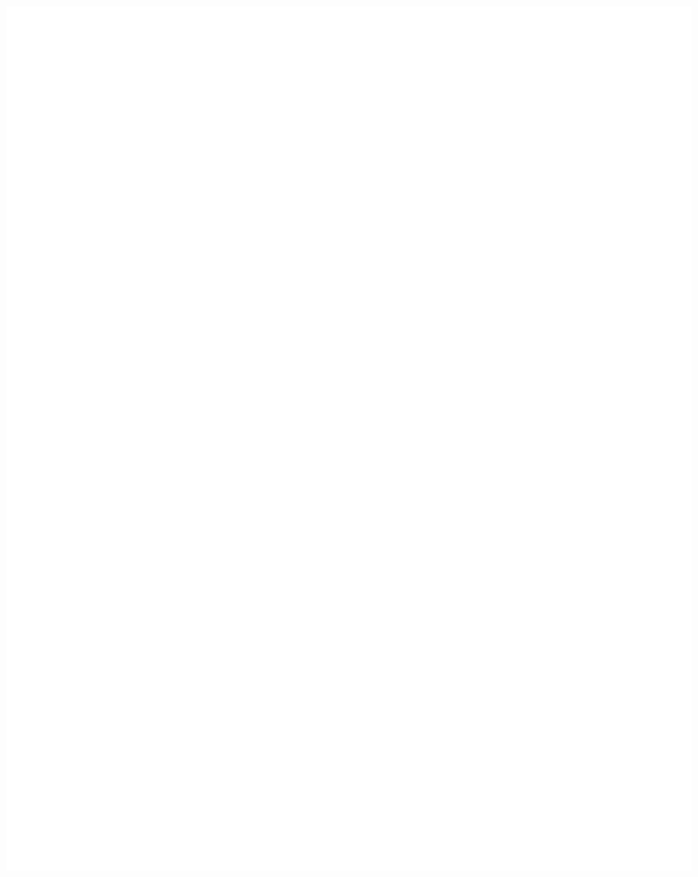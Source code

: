 <td align="center"><a href="/Data-Science/File-Organization-and-Processing/README.md"><img align="center" width="90%" src="/logos/image.png"></img></a></td>
        </tr>
    </tbody>
</table>
